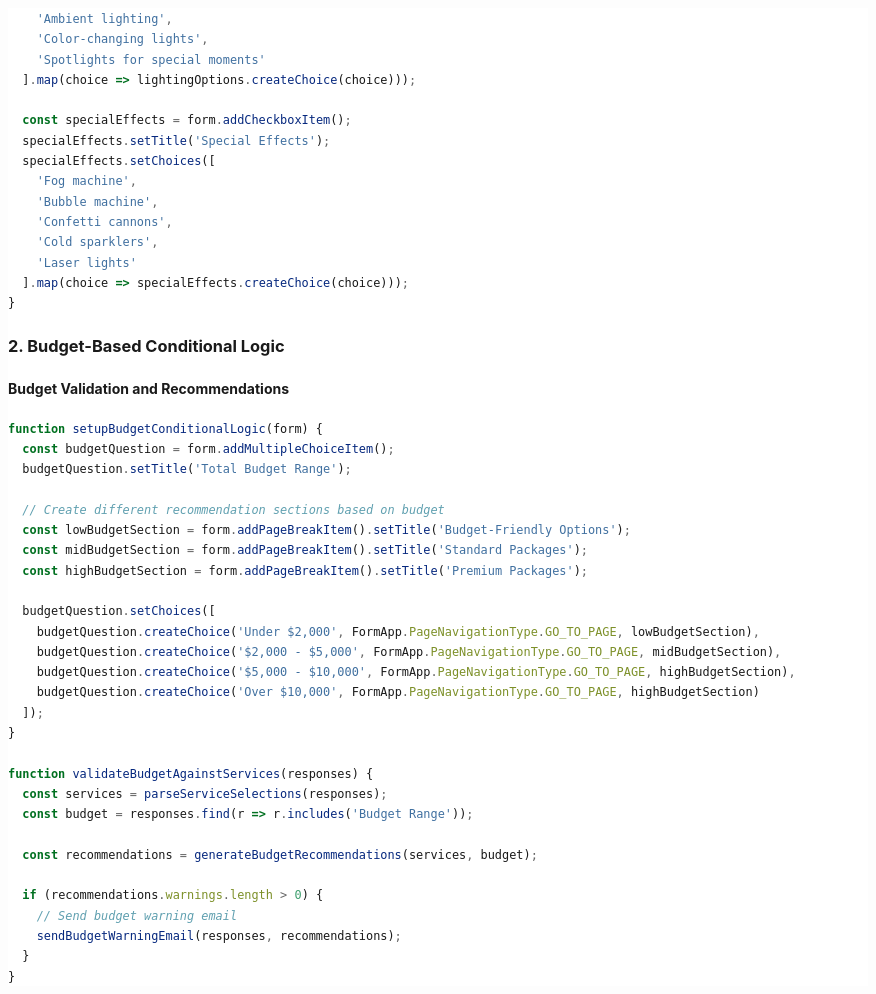 ```javascript
    'Ambient lighting',
    'Color-changing lights',
    'Spotlights for special moments'
  ].map(choice => lightingOptions.createChoice(choice)));
  
  const specialEffects = form.addCheckboxItem();
  specialEffects.setTitle('Special Effects');
  specialEffects.setChoices([
    'Fog machine',
    'Bubble machine',
    'Confetti cannons',
    'Cold sparklers',
    'Laser lights'
  ].map(choice => specialEffects.createChoice(choice)));
}
```

### 2. Budget-Based Conditional Logic

#### Budget Validation and Recommendations
```javascript
function setupBudgetConditionalLogic(form) {
  const budgetQuestion = form.addMultipleChoiceItem();
  budgetQuestion.setTitle('Total Budget Range');
  
  // Create different recommendation sections based on budget
  const lowBudgetSection = form.addPageBreakItem().setTitle('Budget-Friendly Options');
  const midBudgetSection = form.addPageBreakItem().setTitle('Standard Packages');
  const highBudgetSection = form.addPageBreakItem().setTitle('Premium Packages');
  
  budgetQuestion.setChoices([
    budgetQuestion.createChoice('Under $2,000', FormApp.PageNavigationType.GO_TO_PAGE, lowBudgetSection),
    budgetQuestion.createChoice('$2,000 - $5,000', FormApp.PageNavigationType.GO_TO_PAGE, midBudgetSection),
    budgetQuestion.createChoice('$5,000 - $10,000', FormApp.PageNavigationType.GO_TO_PAGE, highBudgetSection),
    budgetQuestion.createChoice('Over $10,000', FormApp.PageNavigationType.GO_TO_PAGE, highBudgetSection)
  ]);
}

function validateBudgetAgainstServices(responses) {
  const services = parseServiceSelections(responses);
  const budget = responses.find(r => r.includes('Budget Range'));
  
  const recommendations = generateBudgetRecommendations(services, budget);
  
  if (recommendations.warnings.length > 0) {
    // Send budget warning email
    sendBudgetWarningEmail(responses, recommendations);
  }
}
```
